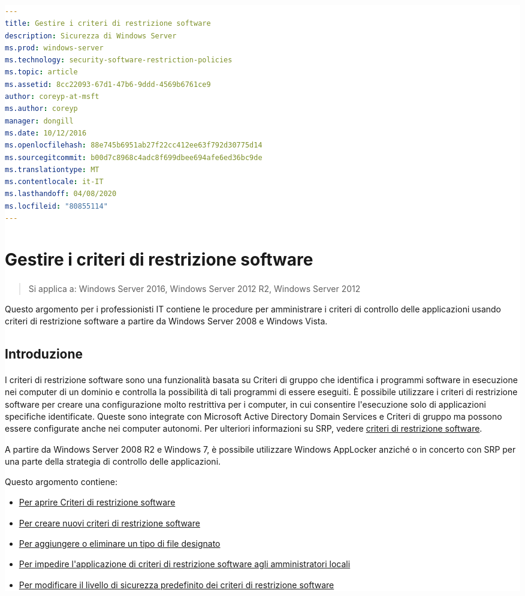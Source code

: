 ```yaml
---
title: Gestire i criteri di restrizione software
description: Sicurezza di Windows Server
ms.prod: windows-server
ms.technology: security-software-restriction-policies
ms.topic: article
ms.assetid: 8cc22093-67d1-47b6-9ddd-4569b6761ce9
author: coreyp-at-msft
ms.author: coreyp
manager: dongill
ms.date: 10/12/2016
ms.openlocfilehash: 88e745b6951ab27f22cc412ee63f792d30775d14
ms.sourcegitcommit: b00d7c8968c4adc8f699dbee694afe6ed36bc9de
ms.translationtype: MT
ms.contentlocale: it-IT
ms.lasthandoff: 04/08/2020
ms.locfileid: "80855114"
---
```

# <a name="administer-software-restriction-policies"></a>Gestire i criteri di restrizione software

>Si applica a: Windows Server 2016, Windows Server 2012 R2, Windows Server 2012

Questo argomento per i professionisti IT contiene le procedure per amministrare i criteri di controllo delle applicazioni usando criteri di restrizione software a partire da Windows Server 2008 e Windows Vista.

## <a name="introduction"></a>Introduzione
I criteri di restrizione software sono una funzionalità basata su Criteri di gruppo che identifica i programmi software in esecuzione nei computer di un dominio e controlla la possibilità di tali programmi di essere eseguiti. È possibile utilizzare i criteri di restrizione software per creare una configurazione molto restrittiva per i computer, in cui consentire l'esecuzione solo di applicazioni specifiche identificate. Queste sono integrate con Microsoft Active Directory Domain Services e Criteri di gruppo ma possono essere configurate anche nei computer autonomi. Per ulteriori informazioni su SRP, vedere [criteri di restrizione software](software-restriction-policies.md).

A partire da Windows Server 2008 R2 e Windows 7, è possibile utilizzare Windows AppLocker anziché o in concerto con SRP per una parte della strategia di controllo delle applicazioni.

Questo argomento contiene:

-   [Per aprire Criteri di restrizione software](#BKMK_Open_SRP)

-   [Per creare nuovi criteri di restrizione software](#BKMK_Create_SRP)

-   [Per aggiungere o eliminare un tipo di file designato](#BKMK_Add_Del)

-   [Per impedire l'applicazione di criteri di restrizione software agli amministratori locali](#BKMK_Prevent_Admin)

-   [Per modificare il livello di sicurezza predefinito dei criteri di restrizione software](#BKMK_Sec_Lvl)
